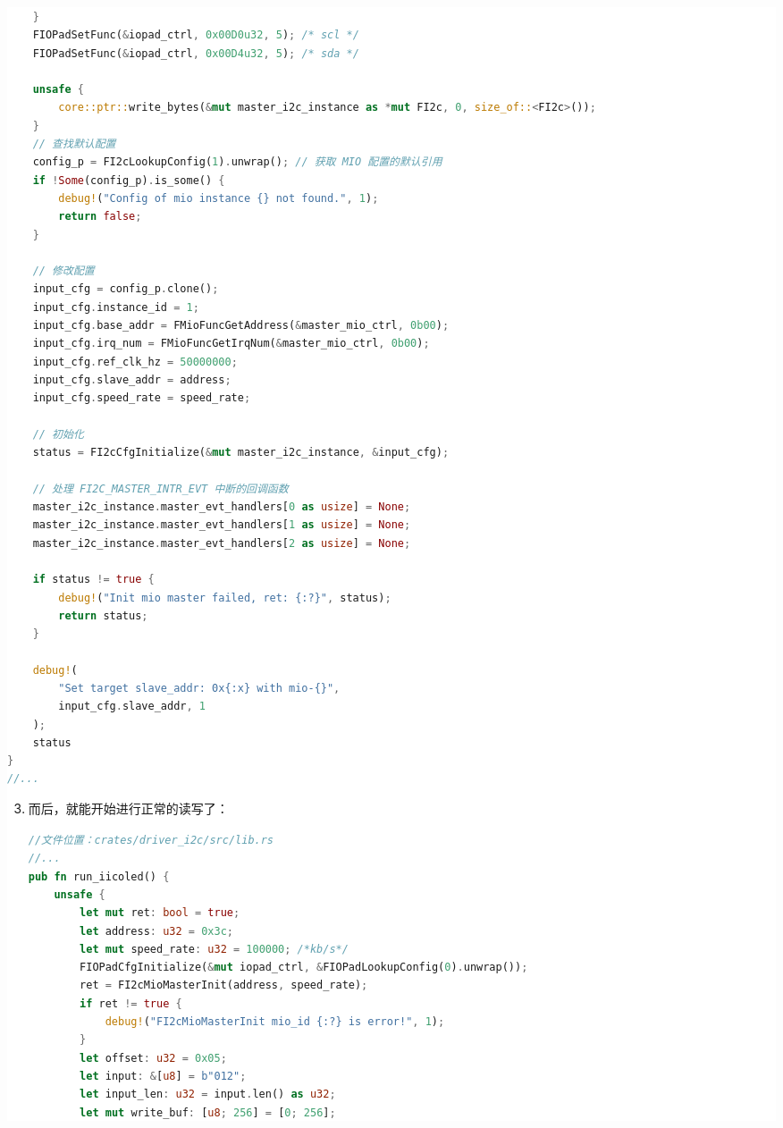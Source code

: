    ```rust
       }
       FIOPadSetFunc(&iopad_ctrl, 0x00D0u32, 5); /* scl */
       FIOPadSetFunc(&iopad_ctrl, 0x00D4u32, 5); /* sda */
   
       unsafe {
           core::ptr::write_bytes(&mut master_i2c_instance as *mut FI2c, 0, size_of::<FI2c>());
       }
       // 查找默认配置
       config_p = FI2cLookupConfig(1).unwrap(); // 获取 MIO 配置的默认引用
       if !Some(config_p).is_some() {
           debug!("Config of mio instance {} not found.", 1);
           return false;
       }
   
       // 修改配置
       input_cfg = config_p.clone();
       input_cfg.instance_id = 1;
       input_cfg.base_addr = FMioFuncGetAddress(&master_mio_ctrl, 0b00);
       input_cfg.irq_num = FMioFuncGetIrqNum(&master_mio_ctrl, 0b00);
       input_cfg.ref_clk_hz = 50000000;
       input_cfg.slave_addr = address;
       input_cfg.speed_rate = speed_rate;
   
       // 初始化
       status = FI2cCfgInitialize(&mut master_i2c_instance, &input_cfg);
   
       // 处理 FI2C_MASTER_INTR_EVT 中断的回调函数
       master_i2c_instance.master_evt_handlers[0 as usize] = None;
       master_i2c_instance.master_evt_handlers[1 as usize] = None;
       master_i2c_instance.master_evt_handlers[2 as usize] = None;
   
       if status != true {
           debug!("Init mio master failed, ret: {:?}", status);
           return status;
       }
   
       debug!(
           "Set target slave_addr: 0x{:x} with mio-{}",
           input_cfg.slave_addr, 1
       );
       status
   }
   //...
   ```

3. 而后，就能开始进行正常的读写了：
   
   ```rust
   //文件位置：crates/driver_i2c/src/lib.rs
   //...
   pub fn run_iicoled() {
       unsafe {
           let mut ret: bool = true;
           let address: u32 = 0x3c;
           let mut speed_rate: u32 = 100000; /*kb/s*/
           FIOPadCfgInitialize(&mut iopad_ctrl, &FIOPadLookupConfig(0).unwrap());
           ret = FI2cMioMasterInit(address, speed_rate);
           if ret != true {
               debug!("FI2cMioMasterInit mio_id {:?} is error!", 1);
           }
           let offset: u32 = 0x05;
           let input: &[u8] = b"012";
           let input_len: u32 = input.len() as u32;
           let mut write_buf: [u8; 256] = [0; 256];
   ```